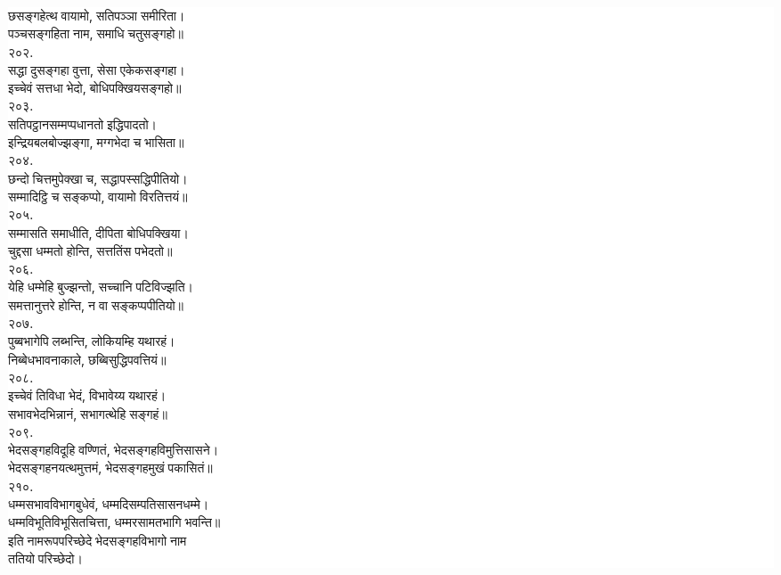 छसङ्गहेत्थ वायामो, सतिपञ्ञा समीरिता।  
पञ्चसङ्गहिता नाम, समाधि चतुसङ्गहो॥  
२०२.  
सद्धा दुसङ्गहा वुत्ता, सेसा एकेकसङ्गहा।  
इच्चेवं सत्तधा भेदो, बोधिपक्खियसङ्गहो॥  
२०३.  
सतिपट्ठानसम्मप्पधानतो इद्धिपादतो।  
इन्द्रियबलबोज्झङ्गा, मग्गभेदा च भासिता॥  
२०४.  
छन्दो चित्तमुपेक्खा च, सद्धापस्सद्धिपीतियो।  
सम्मादिट्ठि च सङ्कप्पो, वायामो विरतित्तयं॥  
२०५.  
सम्मासति समाधीति, दीपिता बोधिपक्खिया।  
चुद्दसा धम्मतो होन्ति, सत्ततिंस पभेदतो॥  
२०६.  
येहि धम्मेहि बुज्झन्तो, सच्चानि पटिविज्झति।  
समत्तानुत्तरे होन्ति, न वा सङ्कप्पपीतियो॥  
२०७.  
पुब्बभागेपि लब्भन्ति, लोकियम्हि यथारहं।  
निब्बेधभावनाकाले, छब्बिसुद्धिपवत्तियं॥  
२०८.  
इच्चेवं तिविधा भेदं, विभावेय्य यथारहं।  
सभावभेदभिन्नानं, सभागत्थेहि सङ्गहं॥  
२०९.  
भेदसङ्गहविदूहि वण्णितं, भेदसङ्गहविमुत्तिसासने।  
भेदसङ्गहनयत्थमुत्तमं, भेदसङ्गहमुखं पकासितं॥  
२१०.  
धम्मसभावविभागबुधेवं, धम्मदिसम्पतिसासनधम्मे।  
धम्मविभूतिविभूसितचित्ता, धम्मरसामतभागि भवन्ति॥  
इति नामरूपपरिच्छेदे भेदसङ्गहविभागो नाम  
ततियो परिच्छेदो।  